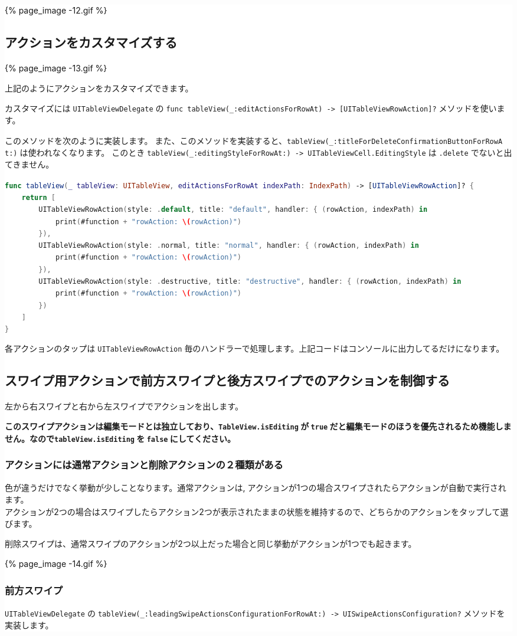 {% page_image -12.gif %}

## アクションをカスタマイズする

{% page_image -13.gif %}

上記のようにアクションをカスタマイズできます。

カスタマイズには `UITableViewDelegate` の `func tableView(_:editActionsForRowAt) -> [UITableViewRowAction]?` メソッドを使います。  

このメソッドを次のように実装します。
また、このメソッドを実装すると、`tableView(_:titleForDeleteConfirmationButtonForRowAt:)` は使われなくなります。
このとき `tableView(_:editingStyleForRowAt:) -> UITableViewCell.EditingStyle` は `.delete` でないと出てきません。

```swift
func tableView(_ tableView: UITableView, editActionsForRowAt indexPath: IndexPath) -> [UITableViewRowAction]? {
    return [
        UITableViewRowAction(style: .default, title: "default", handler: { (rowAction, indexPath) in
            print(#function + "rowAction: \(rowAction)")
        }),
        UITableViewRowAction(style: .normal, title: "normal", handler: { (rowAction, indexPath) in
            print(#function + "rowAction: \(rowAction)")
        }),
        UITableViewRowAction(style: .destructive, title: "destructive", handler: { (rowAction, indexPath) in
            print(#function + "rowAction: \(rowAction)")
        })
    ]
}
```

各アクションのタップは `UITableViewRowAction` 毎のハンドラーで処理します。上記コードはコンソールに出力してるだけになります。

## スワイプ用アクションで前方スワイプと後方スワイプでのアクションを制御する
左から右スワイプと右から左スワイプでアクションを出します。

**このスワイプアクションは編集モードとは独立しており、`TableView.isEditing` が `true` だと編集モードのほうを優先されるため機能しません。なので`tableView.isEditing` を `false` にしてください。**

### アクションには通常アクションと削除アクションの２種類がある

色が違うだけでなく挙動が少しことなります。通常アクションは, アクションが1つの場合スワイプされたらアクションが自動で実行されます。  
アクションが2つの場合はスワイプしたらアクション2つが表示されたままの状態を維持するので、どちらかのアクションをタップして選びます。

削除スワイプは、通常スワイプのアクションが2つ以上だった場合と同じ挙動がアクションが1つでも起きます。

{% page_image -14.gif %}

### 前方スワイプ

`UITableViewDelegate` の `tableView(_:leadingSwipeActionsConfigurationForRowAt:) -> UISwipeActionsConfiguration?` メソッドを実装します。
